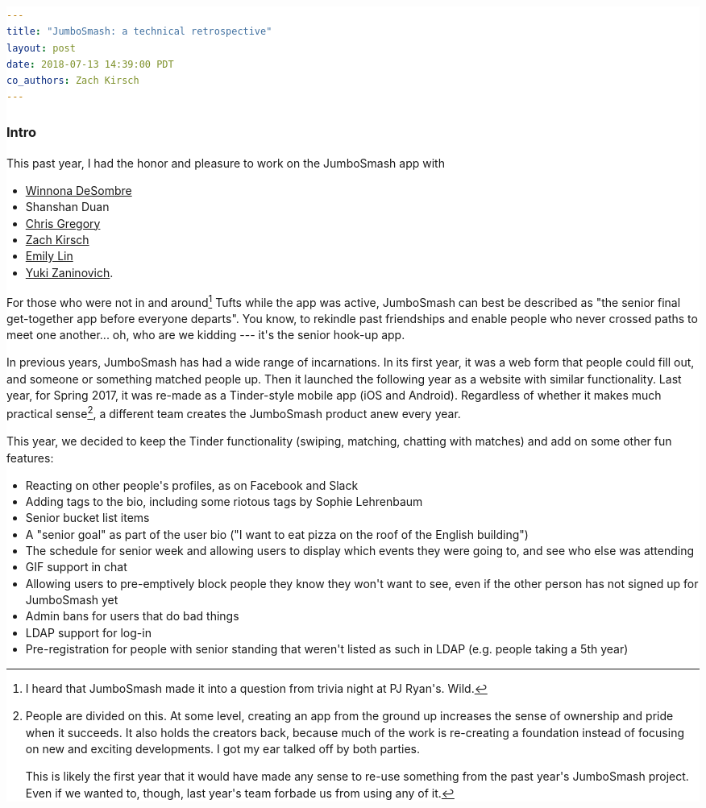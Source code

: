 ```yaml
---
title: "JumboSmash: a technical retrospective"
layout: post
date: 2018-07-13 14:39:00 PDT
co_authors: Zach Kirsch
---
```


### Intro

This past year, I had the honor and pleasure to work on the JumboSmash app with

* [Winnona DeSombre](https://winnona.github.io/)
* Shanshan Duan
* [Chris Gregory](http://chrisgregory.me/)
* [Zach Kirsch](http://zachkirsch.com/)
* [Emily Lin](http://emilyjlin.com/)
* [Yuki Zaninovich](https://yzan424.github.io/).

For those who were not in and around[^trivia] Tufts while the app was active,
JumboSmash can best be described as "the senior final get-together app before
everyone departs". You know, to rekindle past friendships and enable people who
never crossed paths to meet one another... oh, who are we kidding --- it's the
senior hook-up app.

[^trivia]: I heard that JumboSmash made it into a question from trivia night at
      PJ Ryan's. Wild.

In previous years, JumboSmash has had a wide range of incarnations. In its
first year, it was a web form that people could fill out, and someone or
something matched people up. Then it launched the following year as a website
with similar functionality. Last year, for Spring 2017, it was re-made as a
Tinder-style mobile app (iOS and Android). Regardless of whether it makes much
practical sense[^raze-it], a different team creates the JumboSmash product anew
every year.

[^raze-it]: People are divided on this. At some level, creating an app from the
      ground up increases the sense of ownership and pride when it succeeds. It
      also holds the creators back, because much of the work is re-creating a
      foundation instead of focusing on new and exciting developments. I got my
      ear talked off by both parties.

      This is likely the first year that it would have made any sense to re-use
      something from the past year's JumboSmash project. Even if we wanted to,
      though, last year's team forbade us from using any of it.

This year, we decided to keep the Tinder functionality (swiping, matching,
chatting with matches) and add on some other fun features:

* Reacting on other people's profiles, as on Facebook and Slack
* Adding tags to the bio, including some riotous tags by Sophie Lehrenbaum
* Senior bucket list items
* A "senior goal" as part of the user bio ("I want to eat pizza on the roof of
  the English building")
* The schedule for senior week and allowing users to display which events they
  were going to, and see who else was attending
* GIF support in chat
* Allowing users to pre-emptively block people they know they won't want to
  see, even if the other person has not signed up for JumboSmash yet
* Admin bans for users that do bad things
* LDAP support for log-in
* Pre-registration for people with senior standing that weren't listed as such
  in LDAP (e.g. people taking a 5th year)


[tom]: https://tchebb.me/
[logan]: https://logangarbarini.com/
[python-properties]: http://web.archive.org/web/20180717030835/http://stackabuse.com/python-properties/
[^postels-law]: (As learned in COMP 117 IDS) [Postel's law][postels-law], also
[postels-law]: https://en.wikipedia.org/wiki/Robustness_principle